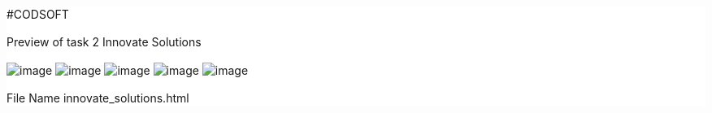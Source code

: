 #CODSOFT

Preview of task 2 Innovate Solutions

<img width="1903" height="945" alt="image" src="https://github.com/user-attachments/assets/304de865-f90c-4840-b239-5d5e6550dab0" />
<img width="1902" height="737" alt="image" src="https://github.com/user-attachments/assets/8dd2f211-4698-4e53-b77e-0467b1056d80" />
<img width="1902" height="821" alt="image" src="https://github.com/user-attachments/assets/4900998f-acc2-49cd-9732-75d937019c59" />
<img width="1902" height="939" alt="image" src="https://github.com/user-attachments/assets/0aa805bd-48f2-4b62-a21a-3f2ba8703d28" />
<img width="1902" height="946" alt="image" src="https://github.com/user-attachments/assets/944395c3-0505-4162-8f9b-189f6e363dfd" />


File Name innovate_solutions.html
